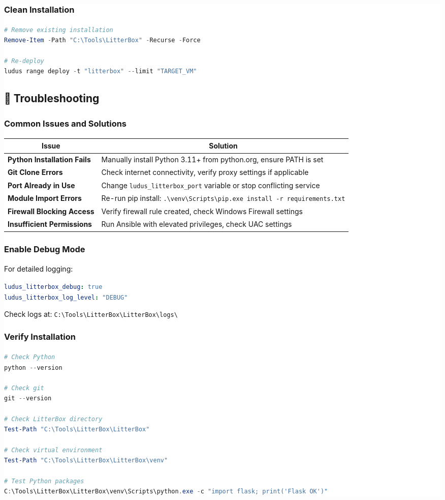 ### Clean Installation

```powershell
# Remove existing installation
Remove-Item -Path "C:\Tools\LitterBox" -Recurse -Force

# Re-deploy
ludus range deploy -t "litterbox" --limit "TARGET_VM"
```

## 🐛 Troubleshooting

### Common Issues and Solutions

| Issue | Solution |
|-------|----------|
| **Python Installation Fails** | Manually install Python 3.11+ from python.org, ensure PATH is set |
| **Git Clone Errors** | Check internet connectivity, verify proxy settings if applicable |
| **Port Already in Use** | Change `ludus_litterbox_port` variable or stop conflicting service |
| **Module Import Errors** | Re-run pip install: `.\venv\Scripts\pip.exe install -r requirements.txt` |
| **Firewall Blocking Access** | Verify firewall rule created, check Windows Firewall settings |
| **Insufficient Permissions** | Run Ansible with elevated privileges, check UAC settings |

### Enable Debug Mode

For detailed logging:

```yaml
ludus_litterbox_debug: true
ludus_litterbox_log_level: "DEBUG"
```

Check logs at: `C:\Tools\LitterBox\LitterBox\logs\`

### Verify Installation

```powershell
# Check Python
python --version

# Check git
git --version

# Check LitterBox directory
Test-Path "C:\Tools\LitterBox\LitterBox"

# Check virtual environment
Test-Path "C:\Tools\LitterBox\LitterBox\venv"

# Test Python packages
C:\Tools\LitterBox\LitterBox\venv\Scripts\python.exe -c "import flask; print('Flask OK')"
```
